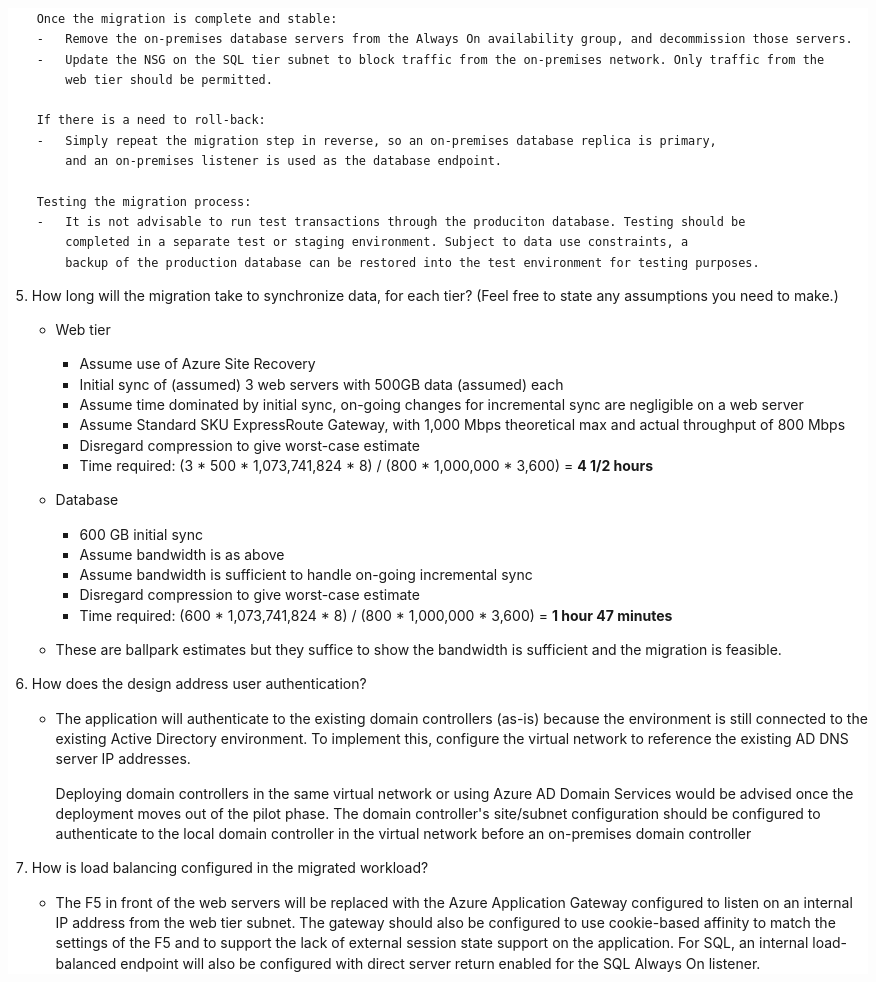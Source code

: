         Once the migration is complete and stable:
        -   Remove the on-premises database servers from the Always On availability group, and decommission those servers.
        -   Update the NSG on the SQL tier subnet to block traffic from the on-premises network. Only traffic from the
            web tier should be permitted.

        If there is a need to roll-back:
        -   Simply repeat the migration step in reverse, so an on-premises database replica is primary,
            and an on-premises listener is used as the database endpoint.

        Testing the migration process:
        -   It is not advisable to run test transactions through the produciton database. Testing should be
            completed in a separate test or staging environment. Subject to data use constraints, a
            backup of the production database can be restored into the test environment for testing purposes.

5.  How long will the migration take to synchronize data, for each tier?
    (Feel free to state any assumptions you need to make.)

    - Web tier
        -   Assume use of Azure Site Recovery
        -   Initial sync of (assumed) 3 web servers with 500GB data (assumed) each
        -   Assume time dominated by initial sync, on-going changes for incremental sync are negligible on a web server
        -   Assume Standard SKU ExpressRoute Gateway, with 1,000 Mbps theoretical max and actual throughput of 800 Mbps
        -   Disregard compression to give worst-case estimate
        -   Time required: (3 * 500 * 1,073,741,824 * 8) / (800 * 1,000,000 * 3,600) = **4 1/2 hours**
    -   Database
        -   600 GB initial sync
        -   Assume bandwidth is as above
        -   Assume bandwidth is sufficient to handle on-going incremental sync
        -   Disregard compression to give worst-case estimate
        -   Time required: (600 * 1,073,741,824 * 8) / (800 * 1,000,000 * 3,600) = **1 hour 47 minutes**

    -   These are ballpark estimates but they suffice to show the bandwidth is sufficient and the migration is feasible.

6.  How does the design address user authentication?

    -   The application will authenticate to the existing domain
        controllers (as-is) because the environment is still connected
        to the existing Active Directory environment. To implement this, configure the virtual network to reference the
        existing AD DNS server IP addresses.
        
        Deploying domain controllers in the same virtual network or using
        Azure AD Domain Services would
        be advised once the deployment moves out of the pilot phase. The
        domain controller's site/subnet configuration should be
        configured to authenticate to the local domain controller in the virtual
        network before an on-premises domain controller

7.  How is load balancing configured in the migrated workload?

    -   The F5 in front of the web servers will be replaced with the
        Azure Application Gateway configured to listen on an internal IP
        address from the web tier subnet. The gateway should also be
        configured to use cookie-based affinity to match the settings of
        the F5 and to support the lack of external session state support
        on the application. For SQL, an internal load-balanced endpoint
        will also be configured with direct server return enabled for
        the SQL Always On listener.
